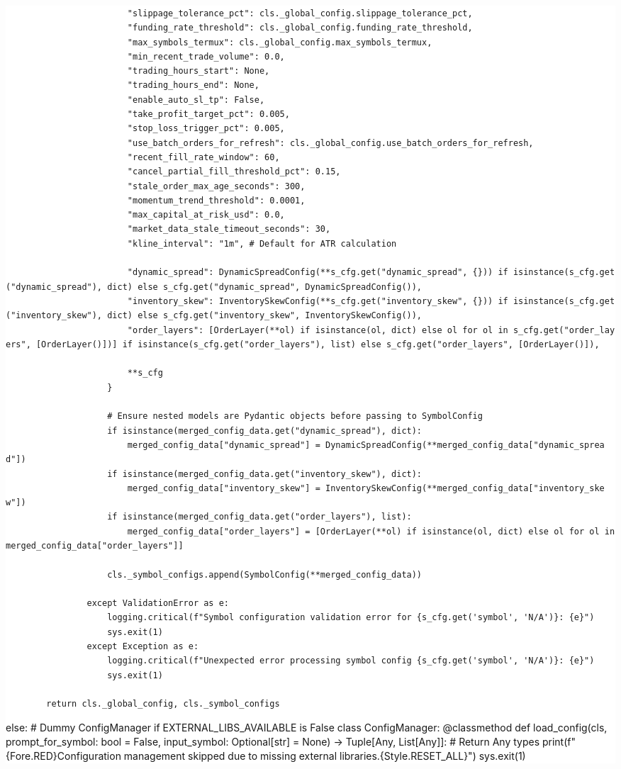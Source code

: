                             "slippage_tolerance_pct": cls._global_config.slippage_tolerance_pct,
                            "funding_rate_threshold": cls._global_config.funding_rate_threshold,
                            "max_symbols_termux": cls._global_config.max_symbols_termux,
                            "min_recent_trade_volume": 0.0,
                            "trading_hours_start": None,
                            "trading_hours_end": None,
                            "enable_auto_sl_tp": False,
                            "take_profit_target_pct": 0.005,
                            "stop_loss_trigger_pct": 0.005,
                            "use_batch_orders_for_refresh": cls._global_config.use_batch_orders_for_refresh,
                            "recent_fill_rate_window": 60,
                            "cancel_partial_fill_threshold_pct": 0.15,
                            "stale_order_max_age_seconds": 300,
                            "momentum_trend_threshold": 0.0001,
                            "max_capital_at_risk_usd": 0.0,
                            "market_data_stale_timeout_seconds": 30,
                            "kline_interval": "1m", # Default for ATR calculation

                            "dynamic_spread": DynamicSpreadConfig(**s_cfg.get("dynamic_spread", {})) if isinstance(s_cfg.get("dynamic_spread"), dict) else s_cfg.get("dynamic_spread", DynamicSpreadConfig()),
                            "inventory_skew": InventorySkewConfig(**s_cfg.get("inventory_skew", {})) if isinstance(s_cfg.get("inventory_skew"), dict) else s_cfg.get("inventory_skew", InventorySkewConfig()),
                            "order_layers": [OrderLayer(**ol) if isinstance(ol, dict) else ol for ol in s_cfg.get("order_layers", [OrderLayer()])] if isinstance(s_cfg.get("order_layers"), list) else s_cfg.get("order_layers", [OrderLayer()]),

                            **s_cfg
                        }
                        
                        # Ensure nested models are Pydantic objects before passing to SymbolConfig
                        if isinstance(merged_config_data.get("dynamic_spread"), dict):
                            merged_config_data["dynamic_spread"] = DynamicSpreadConfig(**merged_config_data["dynamic_spread"])
                        if isinstance(merged_config_data.get("inventory_skew"), dict):
                            merged_config_data["inventory_skew"] = InventorySkewConfig(**merged_config_data["inventory_skew"])
                        if isinstance(merged_config_data.get("order_layers"), list):
                            merged_config_data["order_layers"] = [OrderLayer(**ol) if isinstance(ol, dict) else ol for ol in merged_config_data["order_layers"]]
                        
                        cls._symbol_configs.append(SymbolConfig(**merged_config_data))

                    except ValidationError as e:
                        logging.critical(f"Symbol configuration validation error for {s_cfg.get('symbol', 'N/A')}: {e}")
                        sys.exit(1)
                    except Exception as e:
                        logging.critical(f"Unexpected error processing symbol config {s_cfg.get('symbol', 'N/A')}: {e}")
                        sys.exit(1)

            return cls._global_config, cls._symbol_configs
else: # Dummy ConfigManager if EXTERNAL_LIBS_AVAILABLE is False
    class ConfigManager:
        @classmethod
        def load_config(cls, prompt_for_symbol: bool = False, input_symbol: Optional[str] = None) -> Tuple[Any, List[Any]]: # Return Any types
            print(f"{Fore.RED}Configuration management skipped due to missing external libraries.{Style.RESET_ALL}")
            sys.exit(1)
